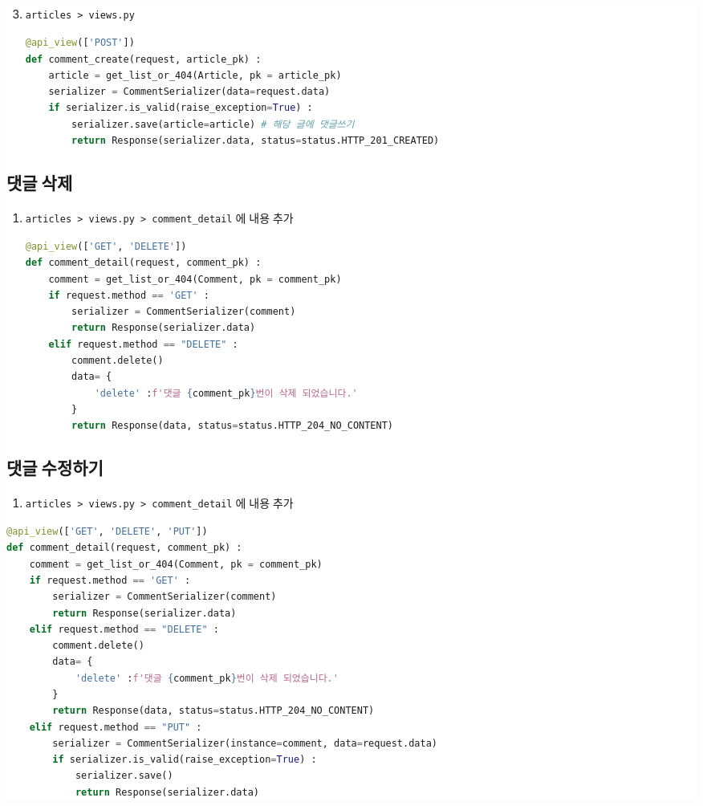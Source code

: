 3. `articles > views.py`

   ```python
   @api_view(['POST'])
   def comment_create(request, article_pk) :
       article = get_list_or_404(Article, pk = article_pk)
       serializer = CommentSerializer(data=request.data)
       if serializer.is_valid(raise_exception=True) :
           serializer.save(article=article) # 해당 글에 댓글쓰기
           return Response(serializer.data, status=status.HTTP_201_CREATED)
   ```

   

## 댓글 삭제

1. `articles > views.py > comment_detail` 에 내용 추가

   ```python
   @api_view(['GET', 'DELETE'])
   def comment_detail(request, comment_pk) :
       comment = get_list_or_404(Comment, pk = comment_pk)
       if request.method == 'GET' :
           serializer = CommentSerializer(comment)
           return Response(serializer.data)
       elif request.method == "DELETE" :
           comment.delete()
           data= {
               'delete' :f'댓글 {comment_pk}번이 삭제 되었습니다.'
           }
           return Response(data, status=status.HTTP_204_NO_CONTENT)
   
   ```



## 댓글 수정하기

1. `articles > views.py > comment_detail` 에 내용 추가

```python
@api_view(['GET', 'DELETE', 'PUT'])
def comment_detail(request, comment_pk) :
    comment = get_list_or_404(Comment, pk = comment_pk)
    if request.method == 'GET' :
        serializer = CommentSerializer(comment)
        return Response(serializer.data)
    elif request.method == "DELETE" :
        comment.delete()
        data= {
            'delete' :f'댓글 {comment_pk}번이 삭제 되었습니다.'
        }
        return Response(data, status=status.HTTP_204_NO_CONTENT)
    elif request.method == "PUT" :
        serializer = CommentSerializer(instance=comment, data=request.data)
        if serializer.is_valid(raise_exception=True) :
            serializer.save()
            return Response(serializer.data)
```
